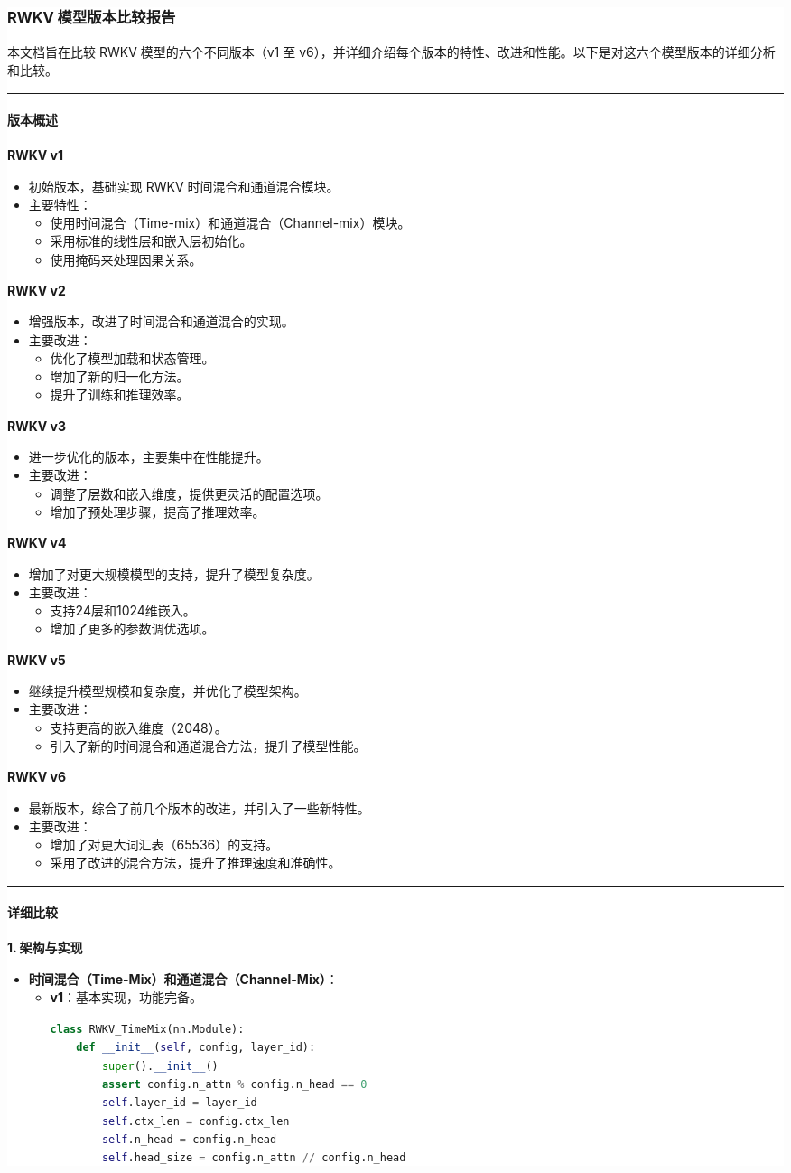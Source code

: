 ### RWKV 模型版本比较报告

本文档旨在比较 RWKV 模型的六个不同版本（v1 至 v6），并详细介绍每个版本的特性、改进和性能。以下是对这六个模型版本的详细分析和比较。

---

#### 版本概述

**RWKV v1**
- 初始版本，基础实现 RWKV 时间混合和通道混合模块。
- 主要特性：
  - 使用时间混合（Time-mix）和通道混合（Channel-mix）模块。
  - 采用标准的线性层和嵌入层初始化。
  - 使用掩码来处理因果关系。

**RWKV v2**
- 增强版本，改进了时间混合和通道混合的实现。
- 主要改进：
  - 优化了模型加载和状态管理。
  - 增加了新的归一化方法。
  - 提升了训练和推理效率。

**RWKV v3**
- 进一步优化的版本，主要集中在性能提升。
- 主要改进：
  - 调整了层数和嵌入维度，提供更灵活的配置选项。
  - 增加了预处理步骤，提高了推理效率。

**RWKV v4**
- 增加了对更大规模模型的支持，提升了模型复杂度。
- 主要改进：
  - 支持24层和1024维嵌入。
  - 增加了更多的参数调优选项。

**RWKV v5**
- 继续提升模型规模和复杂度，并优化了模型架构。
- 主要改进：
  - 支持更高的嵌入维度（2048）。
  - 引入了新的时间混合和通道混合方法，提升了模型性能。

**RWKV v6**
- 最新版本，综合了前几个版本的改进，并引入了一些新特性。
- 主要改进：
  - 增加了对更大词汇表（65536）的支持。
  - 采用了改进的混合方法，提升了推理速度和准确性。

---

#### 详细比较

**1. 架构与实现**

- **时间混合（Time-Mix）和通道混合（Channel-Mix）**：
  - **v1**：基本实现，功能完备。
    ```python
    class RWKV_TimeMix(nn.Module):
        def __init__(self, config, layer_id):
            super().__init__()
            assert config.n_attn % config.n_head == 0
            self.layer_id = layer_id
            self.ctx_len = config.ctx_len
            self.n_head = config.n_head
            self.head_size = config.n_attn // config.n_head
